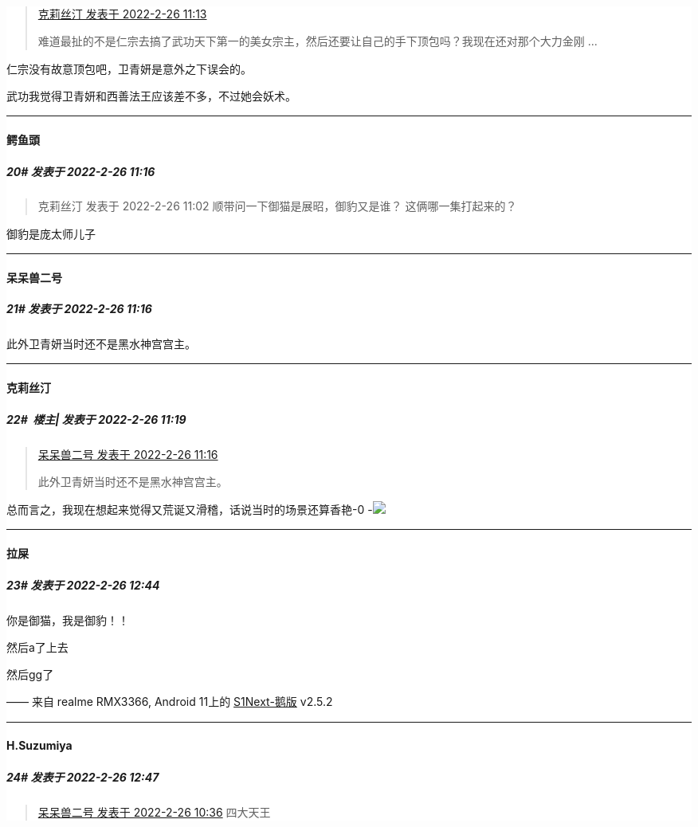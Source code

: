 <blockquote><a href="httphttps://bbs.saraba1st.com/2b/forum.php?mod=redirect&amp;goto=findpost&amp;pid=54837243&amp;ptid=2054702" target="_blank">克莉丝汀 发表于 2022-2-26 11:13</a>

难道最扯的不是仁宗去搞了武功天下第一的美女宗主，然后还要让自己的手下顶包吗？我现在还对那个大力金刚 ...</blockquote>
仁宗没有故意顶包吧，卫青妍是意外之下误会的。

武功我觉得卫青妍和西善法王应该差不多，不过她会妖术。

*****

####  鳄鱼頭  
##### 20#       发表于 2022-2-26 11:16

<blockquote>克莉丝汀 发表于 2022-2-26 11:02
顺带问一下御猫是展昭，御豹又是谁？ 这俩哪一集打起来的？</blockquote>
御豹是庞太师儿子

*****

####  呆呆兽二号  
##### 21#       发表于 2022-2-26 11:16

此外卫青妍当时还不是黑水神宫宫主。

*****

####  克莉丝汀  
##### 22#         楼主| 发表于 2022-2-26 11:19

<blockquote><a href="httphttps://bbs.saraba1st.com/2b/forum.php?mod=redirect&amp;goto=findpost&amp;pid=54837272&amp;ptid=2054702" target="_blank">呆呆兽二号 发表于 2022-2-26 11:16</a>

此外卫青妍当时还不是黑水神宫宫主。</blockquote>
总而言之，我现在想起来觉得又荒诞又滑稽，话说当时的场景还算香艳-0 -<img src="https://static.saraba1st.com/image/smiley/face2017/040.png" referrerpolicy="no-referrer">

*****

####  拉屎  
##### 23#       发表于 2022-2-26 12:44

你是御猫，我是御豹！！

然后a了上去

然后gg了

—— 来自 realme RMX3366, Android 11上的 [S1Next-鹅版](https://github.com/ykrank/S1-Next/releases) v2.5.2

*****

####  H.Suzumiya  
##### 24#       发表于 2022-2-26 12:47

<blockquote><a href="httphttps://bbs.saraba1st.com/2b/forum.php?mod=redirect&amp;goto=findpost&amp;pid=54836828&amp;ptid=2054702" target="_blank">呆呆兽二号 发表于 2022-2-26 10:36</a>
四大天王
